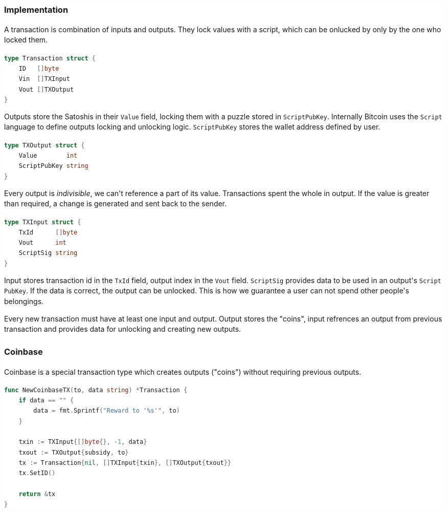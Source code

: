 ### Implementation

A transaction is combination of inputs and outputs. They lock values with a script,
which can be onlucked by only by the one who locked them.

```go
type Transaction struct {
	ID   []byte
	Vin  []TXInput
	Vout []TXOutput
}
```

Outputs store the Satoshis in their `Value` field, locking them with a puzzle stored in `ScriptPubKey`.
Internally Bitcoin uses the `Script` language to define outputs locking and unlocking logic.
`ScriptPubKey` stores the wallet address defined by user.

```go
type TXOutput struct {
	Value        int
	ScriptPubKey string
}
```

Every output is *indivisible*, we can't reference a part of its value.
Transactions spent the whole in output. If the value is greater than required,
a change is generated and sent back to the sender.

```go
type TXInput struct {
	TxId      []byte
	Vout      int
	ScriptSig string
}
```

Input stores transaction id in the `TxId` field, output index in the `Vout` field.
`ScriptSig` provides data to be used in an output's `ScriptPubKey`. If the data is correct,
the output can be unlocked. This is how we guarantee a user can not spend other people's belongings.

Every new transaction must have at least one input and output. Output stores the "coins",
input refrences an output from previous transaction and provides data for unlocking and creating
new outputs.

### Coinbase

Coinbase is a special transaction type which creates outputs ("coins") without requiring previous outputs.

```go
func NewCoinbaseTX(to, data string) *Transaction {
	if data == "" {
		data = fmt.Sprintf("Reward to '%s'", to)
	}

	txin := TXInput{[]byte{}, -1, data}
	txout := TXOutput{subsidy, to}
	tx := Transaction{nil, []TXInput{txin}, []TXOutput{txout}}
	tx.SetID()

	return &tx
}
```
